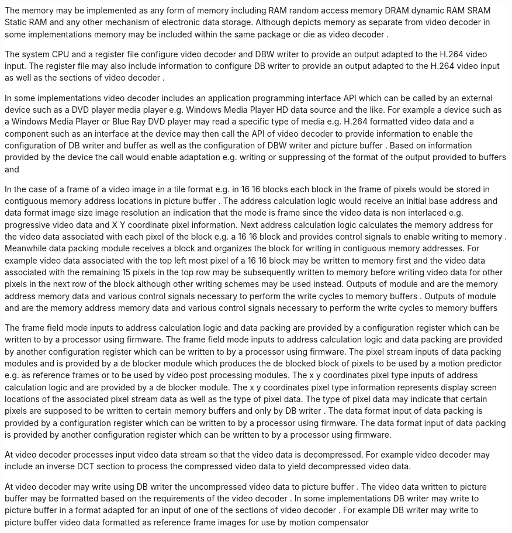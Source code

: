 The memory may be implemented as any form of memory including RAM random access memory DRAM dynamic RAM SRAM Static RAM and any other mechanism of electronic data storage. Although depicts memory as separate from video decoder in some implementations memory may be included within the same package or die as video decoder .

The system CPU and a register file configure video decoder and DBW writer to provide an output adapted to the H.264 video input. The register file may also include information to configure DB writer to provide an output adapted to the H.264 video input as well as the sections of video decoder .

In some implementations video decoder includes an application programming interface API which can be called by an external device such as a DVD player media player e.g. Windows Media Player HD data source and the like. For example a device such as a Windows Media Player or Blue Ray DVD player may read a specific type of media e.g. H.264 formatted video data and a component such as an interface at the device may then call the API of video decoder to provide information to enable the configuration of DB writer and buffer as well as the configuration of DBW writer and picture buffer . Based on information provided by the device the call would enable adaptation e.g. writing or suppressing of the format of the output provided to buffers and

In the case of a frame of a video image in a tile format e.g. in 16 16 blocks each block in the frame of pixels would be stored in contiguous memory address locations in picture buffer . The address calculation logic would receive an initial base address and data format image size image resolution an indication that the mode is frame since the video data is non interlaced e.g. progressive video data and X Y coordinate pixel information. Next address calculation logic calculates the memory address for the video data associated with each pixel of the block e.g. a 16 16 block and provides control signals to enable writing to memory . Meanwhile data packing module receives a block and organizes the block for writing in contiguous memory addresses. For example video data associated with the top left most pixel of a 16 16 block may be written to memory first and the video data associated with the remaining 15 pixels in the top row may be subsequently written to memory before writing video data for other pixels in the next row of the block although other writing schemes may be used instead. Outputs of module and are the memory address memory data and various control signals necessary to perform the write cycles to memory buffers . Outputs of module and are the memory address memory data and various control signals necessary to perform the write cycles to memory buffers

The frame field mode inputs to address calculation logic and data packing are provided by a configuration register which can be written to by a processor using firmware. The frame field mode inputs to address calculation logic and data packing are provided by another configuration register which can be written to by a processor using firmware. The pixel stream inputs of data packing modules and is provided by a de blocker module which produces the de blocked block of pixels to be used by a motion predictor e.g. as reference frames or to be used by video post processing modules. The x y coordinates pixel type inputs of address calculation logic and are provided by a de blocker module. The x y coordinates pixel type information represents display screen locations of the associated pixel stream data as well as the type of pixel data. The type of pixel data may indicate that certain pixels are supposed to be written to certain memory buffers and only by DB writer . The data format input of data packing is provided by a configuration register which can be written to by a processor using firmware. The data format input of data packing is provided by another configuration register which can be written to by a processor using firmware.

At video decoder processes input video data stream so that the video data is decompressed. For example video decoder may include an inverse DCT section to process the compressed video data to yield decompressed video data.

At video decoder may write using DB writer the uncompressed video data to picture buffer . The video data written to picture buffer may be formatted based on the requirements of the video decoder . In some implementations DB writer may write to picture buffer in a format adapted for an input of one of the sections of video decoder . For example DB writer may write to picture buffer video data formatted as reference frame images for use by motion compensator
